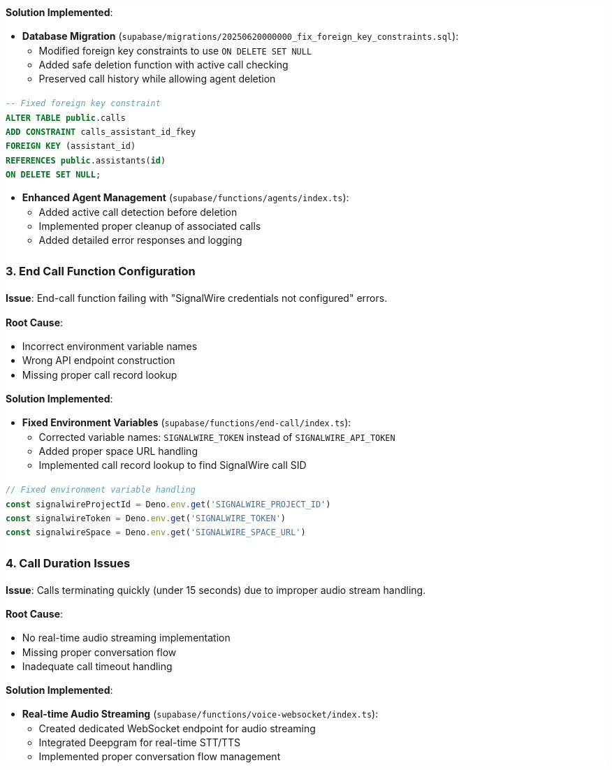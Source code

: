 **Solution Implemented**:
- **Database Migration** (`supabase/migrations/20250620000000_fix_foreign_key_constraints.sql`):
  - Modified foreign key constraints to use `ON DELETE SET NULL`
  - Added safe deletion function with active call checking
  - Preserved call history while allowing agent deletion

```sql
-- Fixed foreign key constraint
ALTER TABLE public.calls 
ADD CONSTRAINT calls_assistant_id_fkey 
FOREIGN KEY (assistant_id) 
REFERENCES public.assistants(id) 
ON DELETE SET NULL;
```

- **Enhanced Agent Management** (`supabase/functions/agents/index.ts`):
  - Added active call detection before deletion
  - Implemented proper cleanup of associated calls
  - Added detailed error responses and logging

### 3. **End Call Function Configuration**
**Issue**: End-call function failing with "SignalWire credentials not configured" errors.

**Root Cause**: 
- Incorrect environment variable names
- Wrong API endpoint construction
- Missing proper call record lookup

**Solution Implemented**:
- **Fixed Environment Variables** (`supabase/functions/end-call/index.ts`):
  - Corrected variable names: `SIGNALWIRE_TOKEN` instead of `SIGNALWIRE_API_TOKEN`
  - Added proper space URL handling
  - Implemented call record lookup to find SignalWire call SID

```typescript
// Fixed environment variable handling
const signalwireProjectId = Deno.env.get('SIGNALWIRE_PROJECT_ID')
const signalwireToken = Deno.env.get('SIGNALWIRE_TOKEN')
const signalwireSpace = Deno.env.get('SIGNALWIRE_SPACE_URL')
```

### 4. **Call Duration Issues**
**Issue**: Calls terminating quickly (under 15 seconds) due to improper audio stream handling.

**Root Cause**: 
- No real-time audio streaming implementation
- Missing proper conversation flow
- Inadequate call timeout handling

**Solution Implemented**:
- **Real-time Audio Streaming** (`supabase/functions/voice-websocket/index.ts`):
  - Created dedicated WebSocket endpoint for audio streaming
  - Integrated Deepgram for real-time STT/TTS
  - Implemented proper conversation flow management
